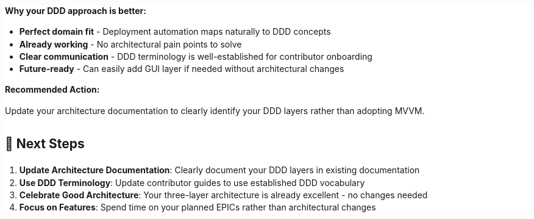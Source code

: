 **Why your DDD approach is better:**

- **Perfect domain fit** - Deployment automation maps naturally to DDD concepts
- **Already working** - No architectural pain points to solve
- **Clear communication** - DDD terminology is well-established for contributor onboarding
- **Future-ready** - Can easily add GUI layer if needed without architectural changes

**Recommended Action:**

Update your architecture documentation to clearly identify your DDD layers rather than adopting MVVM.

## 📝 Next Steps

1. **Update Architecture Documentation**: Clearly document your DDD layers in existing documentation
2. **Use DDD Terminology**: Update contributor guides to use established DDD vocabulary
3. **Celebrate Good Architecture**: Your three-layer architecture is already excellent - no changes needed
4. **Focus on Features**: Spend time on your planned EPICs rather than architectural changes
